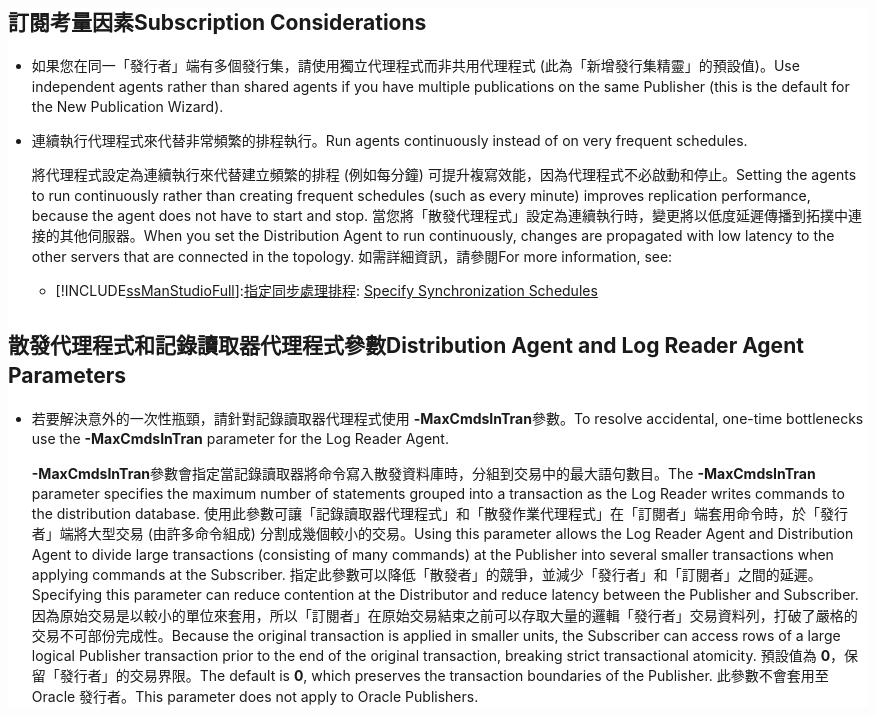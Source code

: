 ## <a name="subscription-considerations"></a><span data-ttu-id="90479-125">訂閱考量因素</span><span class="sxs-lookup"><span data-stu-id="90479-125">Subscription Considerations</span></span>  
  
-   <span data-ttu-id="90479-126">如果您在同一「發行者」端有多個發行集，請使用獨立代理程式而非共用代理程式 (此為「新增發行集精靈」的預設值)。</span><span class="sxs-lookup"><span data-stu-id="90479-126">Use independent agents rather than shared agents if you have multiple publications on the same Publisher (this is the default for the New Publication Wizard).</span></span>  
  
-   <span data-ttu-id="90479-127">連續執行代理程式來代替非常頻繁的排程執行。</span><span class="sxs-lookup"><span data-stu-id="90479-127">Run agents continuously instead of on very frequent schedules.</span></span>  
  
     <span data-ttu-id="90479-128">將代理程式設定為連續執行來代替建立頻繁的排程 (例如每分鐘) 可提升複寫效能，因為代理程式不必啟動和停止。</span><span class="sxs-lookup"><span data-stu-id="90479-128">Setting the agents to run continuously rather than creating frequent schedules (such as every minute) improves replication performance, because the agent does not have to start and stop.</span></span> <span data-ttu-id="90479-129">當您將「散發代理程式」設定為連續執行時，變更將以低度延遲傳播到拓撲中連接的其他伺服器。</span><span class="sxs-lookup"><span data-stu-id="90479-129">When you set the Distribution Agent to run continuously, changes are propagated with low latency to the other servers that are connected in the topology.</span></span> <span data-ttu-id="90479-130">如需詳細資訊，請參閱</span><span class="sxs-lookup"><span data-stu-id="90479-130">For more information, see:</span></span>  
  
    -   [!INCLUDE[ssManStudioFull](../../../includes/ssmanstudiofull-md.md)]<span data-ttu-id="90479-131">:[指定同步處理排程](../specify-synchronization-schedules.md)</span><span class="sxs-lookup"><span data-stu-id="90479-131">: [Specify Synchronization Schedules](../specify-synchronization-schedules.md)</span></span>  
  
## <a name="distribution-agent-and-log-reader-agent-parameters"></a><span data-ttu-id="90479-132">散發代理程式和記錄讀取器代理程式參數</span><span class="sxs-lookup"><span data-stu-id="90479-132">Distribution Agent and Log Reader Agent Parameters</span></span>  
  
-   <span data-ttu-id="90479-133">若要解決意外的一次性瓶頸，請針對記錄讀取器代理程式使用 **-MaxCmdsInTran**參數。</span><span class="sxs-lookup"><span data-stu-id="90479-133">To resolve accidental, one-time bottlenecks use the **-MaxCmdsInTran** parameter for the Log Reader Agent.</span></span>  
  
     <span data-ttu-id="90479-134">**-MaxCmdsInTran**參數會指定當記錄讀取器將命令寫入散發資料庫時，分組到交易中的最大語句數目。</span><span class="sxs-lookup"><span data-stu-id="90479-134">The **-MaxCmdsInTran** parameter specifies the maximum number of statements grouped into a transaction as the Log Reader writes commands to the distribution database.</span></span> <span data-ttu-id="90479-135">使用此參數可讓「記錄讀取器代理程式」和「散發作業代理程式」在「訂閱者」端套用命令時，於「發行者」端將大型交易 (由許多命令組成) 分割成幾個較小的交易。</span><span class="sxs-lookup"><span data-stu-id="90479-135">Using this parameter allows the Log Reader Agent and Distribution Agent to divide large transactions (consisting of many commands) at the Publisher into several smaller transactions when applying commands at the Subscriber.</span></span> <span data-ttu-id="90479-136">指定此參數可以降低「散發者」的競爭，並減少「發行者」和「訂閱者」之間的延遲。</span><span class="sxs-lookup"><span data-stu-id="90479-136">Specifying this parameter can reduce contention at the Distributor and reduce latency between the Publisher and Subscriber.</span></span> <span data-ttu-id="90479-137">因為原始交易是以較小的單位來套用，所以「訂閱者」在原始交易結束之前可以存取大量的邏輯「發行者」交易資料列，打破了嚴格的交易不可部份完成性。</span><span class="sxs-lookup"><span data-stu-id="90479-137">Because the original transaction is applied in smaller units, the Subscriber can access rows of a large logical Publisher transaction prior to the end of the original transaction, breaking strict transactional atomicity.</span></span> <span data-ttu-id="90479-138">預設值為 **0**，保留「發行者」的交易界限。</span><span class="sxs-lookup"><span data-stu-id="90479-138">The default is **0**, which preserves the transaction boundaries of the Publisher.</span></span> <span data-ttu-id="90479-139">此參數不會套用至 Oracle 發行者。</span><span class="sxs-lookup"><span data-stu-id="90479-139">This parameter does not apply to Oracle Publishers.</span></span>  
  